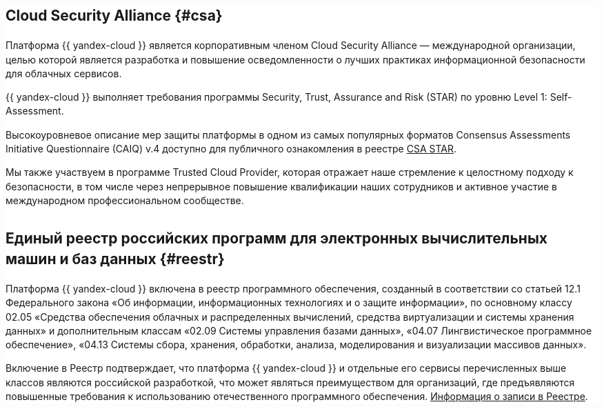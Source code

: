## Cloud Security Alliance {#csa}

Платформа {{ yandex-cloud }} является корпоративным членом Cloud Security Alliance — международной организации, целью которой является разработка и повышение осведомленности о лучших практиках информационной безопасности для облачных сервисов.

{{ yandex-cloud }} выполняет требования программы Security, Trust, Assurance and Risk (STAR) по уровню Level 1: Self-Assessment.

Высокоуровневое описание мер защиты платформы в одном из самых популярных форматов Consensus Assessments Initiative Questionnaire (CAIQ) v.4 доступно для публичного ознакомления в реестре [CSA STAR](https://cloudsecurityalliance.org/star/registry/yandex-cloud/services/yandex-cloud/).

Мы также участвуем в программе Trusted Cloud Provider, которая отражает наше стремление к целостному подходу к безопасности, в том числе через непрерывное повышение квалификации наших сотрудников и активное участие в международном профессиональном сообществе.

## Единый реестр российских программ для электронных вычислительных машин и баз данных {#reestr}

Платформа {{ yandex-cloud }} включена в реестр программного обеспечения, созданный в соответствии со статьей 12.1 Федерального закона «Об информации, информационных технологиях и о защите информации», по основному классу 02.05 «Средства обеспечения облачных и распределенных вычислений, средства виртуализации и системы хранения данных» и дополнительным классам «02.09 Системы управления базами данных», «04.07 Лингвистическое программное обеспечение», «04.13 Системы сбора, хранения, обработки, анализа, моделирования и визуализации массивов данных».

Включение в Реестр подтверждает, что платформа {{ yandex-cloud }} и отдельные его сервисы перечисленных выше классов являются российской разработкой, что может являться преимуществом для организаций, где предъявляются повышенные требования к использованию отечественного программного обеспечения. [Информация о записи в Реестре](https://reestr.digital.gov.ru/reestr/310636/?sphrase_id=583415).

